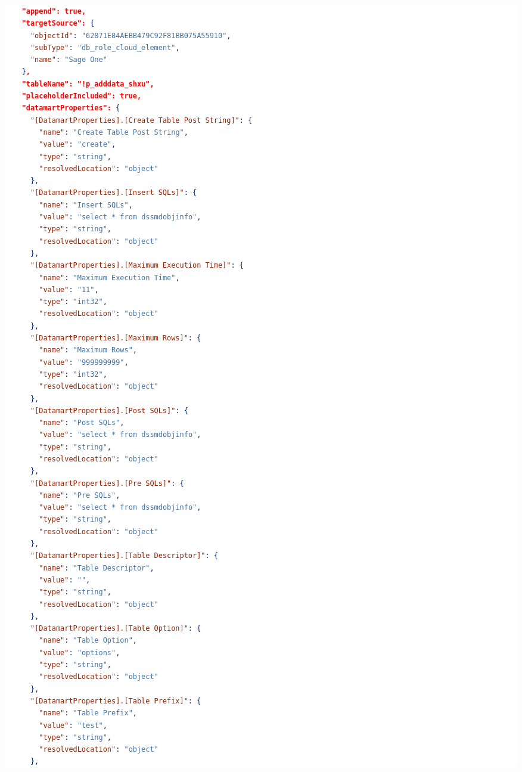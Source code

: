 ```json
    "append": true,
    "targetSource": {
      "objectId": "62871E84AEBB479C92F81BB075A55910",
      "subType": "db_role_cloud_element",
      "name": "Sage One"
    },
    "tableName": "!p_adddata_shxu",
    "placeholderIncluded": true,
    "datamartProperties": {
      "[DatamartProperties].[Create Table Post String]": {
        "name": "Create Table Post String",
        "value": "create",
        "type": "string",
        "resolvedLocation": "object"
      },
      "[DatamartProperties].[Insert SQLs]": {
        "name": "Insert SQLs",
        "value": "select * from dssmdobjinfo",
        "type": "string",
        "resolvedLocation": "object"
      },
      "[DatamartProperties].[Maximum Execution Time]": {
        "name": "Maximum Execution Time",
        "value": "11",
        "type": "int32",
        "resolvedLocation": "object"
      },
      "[DatamartProperties].[Maximum Rows]": {
        "name": "Maximum Rows",
        "value": "999999999",
        "type": "int32",
        "resolvedLocation": "object"
      },
      "[DatamartProperties].[Post SQLs]": {
        "name": "Post SQLs",
        "value": "select * from dssmdobjinfo",
        "type": "string",
        "resolvedLocation": "object"
      },
      "[DatamartProperties].[Pre SQLs]": {
        "name": "Pre SQLs",
        "value": "select * from dssmdobjinfo",
        "type": "string",
        "resolvedLocation": "object"
      },
      "[DatamartProperties].[Table Descriptor]": {
        "name": "Table Descriptor",
        "value": "",
        "type": "string",
        "resolvedLocation": "object"
      },
      "[DatamartProperties].[Table Option]": {
        "name": "Table Option",
        "value": "options",
        "type": "string",
        "resolvedLocation": "object"
      },
      "[DatamartProperties].[Table Prefix]": {
        "name": "Table Prefix",
        "value": "test",
        "type": "string",
        "resolvedLocation": "object"
      },
```